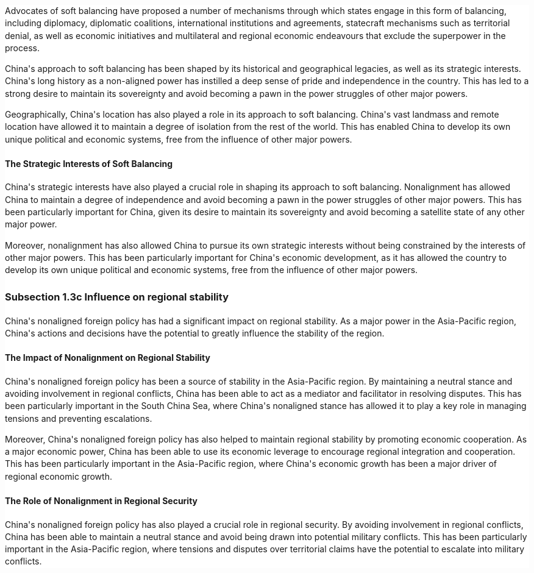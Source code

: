 Advocates of soft balancing have proposed a number of mechanisms through which states engage in this form of balancing, including diplomacy, diplomatic coalitions, international institutions and agreements, statecraft mechanisms such as territorial denial, as well as economic initiatives and multilateral and regional economic endeavours that exclude the superpower in the process.

China's approach to soft balancing has been shaped by its historical and geographical legacies, as well as its strategic interests. China's long history as a non-aligned power has instilled a deep sense of pride and independence in the country. This has led to a strong desire to maintain its sovereignty and avoid becoming a pawn in the power struggles of other major powers.

Geographically, China's location has also played a role in its approach to soft balancing. China's vast landmass and remote location have allowed it to maintain a degree of isolation from the rest of the world. This has enabled China to develop its own unique political and economic systems, free from the influence of other major powers.

#### The Strategic Interests of Soft Balancing

China's strategic interests have also played a crucial role in shaping its approach to soft balancing. Nonalignment has allowed China to maintain a degree of independence and avoid becoming a pawn in the power struggles of other major powers. This has been particularly important for China, given its desire to maintain its sovereignty and avoid becoming a satellite state of any other major power.

Moreover, nonalignment has also allowed China to pursue its own strategic interests without being constrained by the interests of other major powers. This has been particularly important for China's economic development, as it has allowed the country to develop its own unique political and economic systems, free from the influence of other major powers.




### Subsection 1.3c Influence on regional stability

China's nonaligned foreign policy has had a significant impact on regional stability. As a major power in the Asia-Pacific region, China's actions and decisions have the potential to greatly influence the stability of the region.

#### The Impact of Nonalignment on Regional Stability

China's nonaligned foreign policy has been a source of stability in the Asia-Pacific region. By maintaining a neutral stance and avoiding involvement in regional conflicts, China has been able to act as a mediator and facilitator in resolving disputes. This has been particularly important in the South China Sea, where China's nonaligned stance has allowed it to play a key role in managing tensions and preventing escalations.

Moreover, China's nonaligned foreign policy has also helped to maintain regional stability by promoting economic cooperation. As a major economic power, China has been able to use its economic leverage to encourage regional integration and cooperation. This has been particularly important in the Asia-Pacific region, where China's economic growth has been a major driver of regional economic growth.

#### The Role of Nonalignment in Regional Security

China's nonaligned foreign policy has also played a crucial role in regional security. By avoiding involvement in regional conflicts, China has been able to maintain a neutral stance and avoid being drawn into potential military conflicts. This has been particularly important in the Asia-Pacific region, where tensions and disputes over territorial claims have the potential to escalate into military conflicts.
